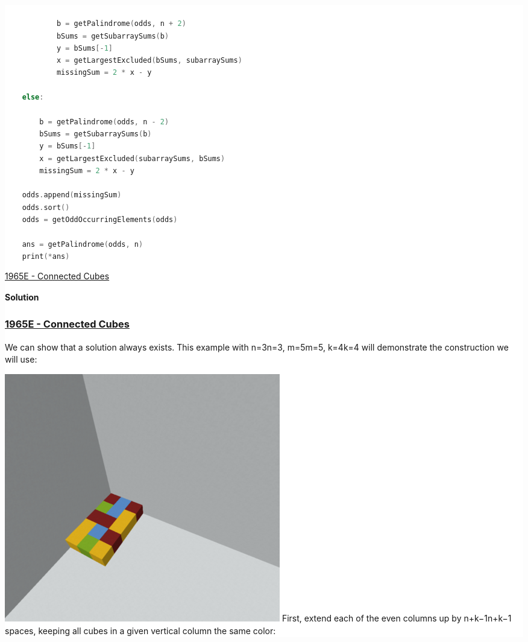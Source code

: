 ```cpp

            b = getPalindrome(odds, n + 2)
            bSums = getSubarraySums(b)
            y = bSums[-1]
            x = getLargestExcluded(bSums, subarraySums)
            missingSum = 2 * x - y
    
    else:
        
        b = getPalindrome(odds, n - 2)
        bSums = getSubarraySums(b)
        y = bSums[-1]
        x = getLargestExcluded(subarraySums, bSums)
        missingSum = 2 * x - y

    odds.append(missingSum)
    odds.sort()
    odds = getOddOccurringElements(odds)
    
    ans = getPalindrome(odds, n)
    print(*ans)
```
[1965E - Connected Cubes](../problems/E._Connected_Cubes.md "Codeforces Round 941 (Div. 1)")

 **Solution**
### [1965E - Connected Cubes](../problems/E._Connected_Cubes.md "Codeforces Round 941 (Div. 1)")

We can show that a solution always exists. This example with n=3n=3, m=5m=5, k=4k=4 will demonstrate the construction we will use:

 ![](images/f123d36a8f4e14cc4c56bcf1c0d0fe916f40445a.png) First, extend each of the even columns up by n+k−1n+k−1 spaces, keeping all cubes in a given vertical column the same color:

